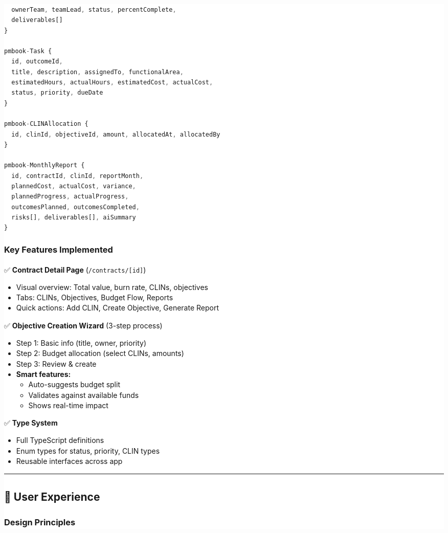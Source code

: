```typescript
  ownerTeam, teamLead, status, percentComplete,
  deliverables[]
}

pmbook-Task {
  id, outcomeId,
  title, description, assignedTo, functionalArea,
  estimatedHours, actualHours, estimatedCost, actualCost,
  status, priority, dueDate
}

pmbook-CLINAllocation {
  id, clinId, objectiveId, amount, allocatedAt, allocatedBy
}

pmbook-MonthlyReport {
  id, contractId, clinId, reportMonth,
  plannedCost, actualCost, variance,
  plannedProgress, actualProgress,
  outcomesPlanned, outcomesCompleted,
  risks[], deliverables[], aiSummary
}
```

### **Key Features Implemented**

✅ **Contract Detail Page** (`/contracts/[id]`)
- Visual overview: Total value, burn rate, CLINs, objectives
- Tabs: CLINs, Objectives, Budget Flow, Reports
- Quick actions: Add CLIN, Create Objective, Generate Report

✅ **Objective Creation Wizard** (3-step process)
- Step 1: Basic info (title, owner, priority)
- Step 2: Budget allocation (select CLINs, amounts)
- Step 3: Review & create
- **Smart features:**
  - Auto-suggests budget split
  - Validates against available funds
  - Shows real-time impact

✅ **Type System**
- Full TypeScript definitions
- Enum types for status, priority, CLIN types
- Reusable interfaces across app

---

## 🎨 User Experience

### **Design Principles**
